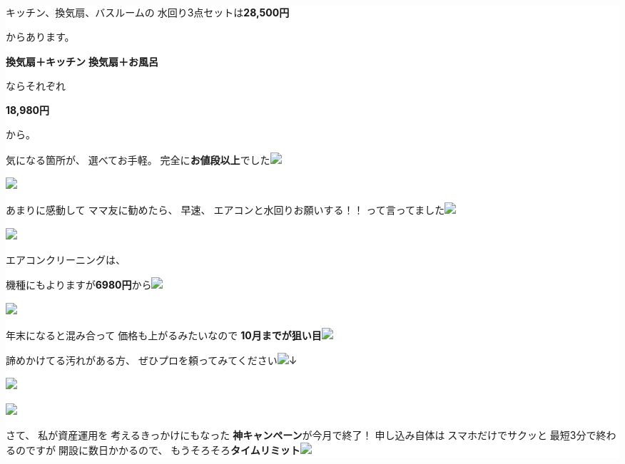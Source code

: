 キッチン、換気扇、バスルームの
水回り3点セットは**28,500円**

からあります。

**換気扇＋キッチン**
**換気扇＋お風呂**

ならそれぞれ

**18,980円**

から。

気になる箇所が、
選べてお手軽。
完全に**お値段以上**でした![](https://stat100.ameba.jp/blog/ucs/img/char/char3/039.png)

 [![](https://stat.ameba.jp/user_images/20210917/06/charo0930/09/65/j/o1080081015002111249.jpg?caw=800)](https://stat.ameba.jp/user_images/20210917/06/charo0930/09/65/j/o1080081015002111249.jpg)

あまりに感動して
ママ友に勧めたら、
早速、
エアコンと水回りお願いする！！
って言ってました![](https://stat100.ameba.jp/blog/ucs/img/char/char3/048.png)

[![](https://ameblo.jp/charo0930/affiliate)](https://d.odsyms15.com/click?aid=aOXAgZHn4JUqkY0hES27s1)

エアコンクリーニングは、

機種にもよりますが**6980円**から![](https://stat100.ameba.jp/blog/ucs/img/char/char3/048.png)

[![](https://stat.ameba.jp/user_images/20210909/22/charo0930/89/ab/j/o1080081014998713003.jpg?caw=800)](https://stat.ameba.jp/user_images/20210909/22/charo0930/89/ab/j/o1080081014998713003.jpg)

年末になると混み合って
価格も上がるみたいなので
**10月までが狙い目**![](https://stat100.ameba.jp/blog/ucs/img/char/char3/048.png)

諦めかけてる汚れがある方、
ぜひプロを頼ってみてください![](https://stat100.ameba.jp/blog/ucs/img/char/char2/176.gif)↓

[![](https://ameblo.jp/charo0930/affiliate)](https://d.odsyms15.com/click?aid=3dg5h2QrPzFjT5sGwmdeG3)

[![](https://stat.ameba.jp/user_images/20210905/12/charo0930/4e/31/j/o1080081014996604835.jpg?caw=800)](https://stat.ameba.jp/user_images/20210905/12/charo0930/4e/31/j/o1080081014996604835.jpg)

さて、
私が資産運用を
考えるきっかけにもなった
**神キャンペーン**が今月で終了！
申し込み自体は
スマホだけでサクッと
最短3分で終わるのですが
開設に数日かかるので、
もうそろそろ**タイムリミット![](https://stat100.ameba.jp/blog/ucs/img/char/char3/039.png)**
